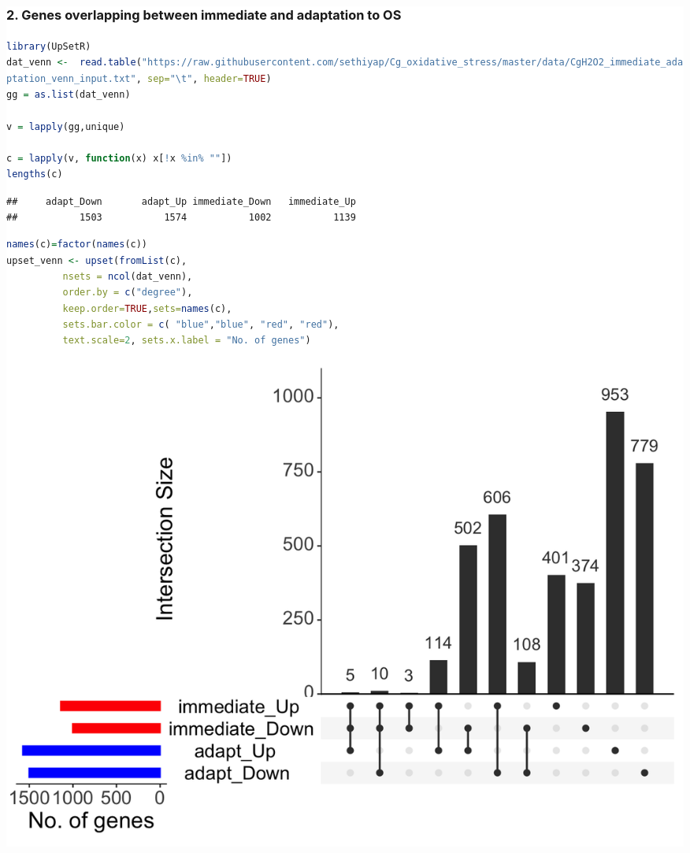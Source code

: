 ### 2\. Genes overlapping between immediate and adaptation to OS

``` r
library(UpSetR)
dat_venn <-  read.table("https://raw.githubusercontent.com/sethiyap/Cg_oxidative_stress/master/data/CgH2O2_immediate_adaptation_venn_input.txt", sep="\t", header=TRUE)
gg = as.list(dat_venn)

v = lapply(gg,unique)

c = lapply(v, function(x) x[!x %in% ""])
lengths(c)
```

    ##     adapt_Down       adapt_Up immediate_Down   immediate_Up 
    ##           1503           1574           1002           1139

``` r
names(c)=factor(names(c))
upset_venn <- upset(fromList(c), 
          nsets = ncol(dat_venn),
          order.by = c("degree"),
          keep.order=TRUE,sets=names(c),
          sets.bar.color = c( "blue","blue", "red", "red"),
          text.scale=2, sets.x.label = "No. of genes")
```

![](https://raw.githubusercontent.com/sethiyap/Cg_oxidative_stress/master/plots/CgH2O2_immediate_adapt_vennplot.png)
